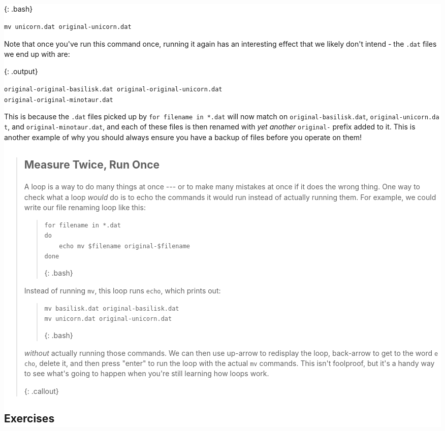 {: .bash}
~~~
mv unicorn.dat original-unicorn.dat
~~~

Note that once you've run this command once, running it again has an interesting effect that we
likely don't intend - the `.dat` files we end up with are:

{: .output}
~~~
original-original-basilisk.dat original-original-unicorn.dat
original-original-minotaur.dat
~~~

This is because the `.dat` files picked up by `for filename in *.dat` will now match on `original-basilisk.dat`,
`original-unicorn.dat`, and `original-minotaur.dat`, and each of these files is then renamed with *yet another*
`original-` prefix added to it. This is another example of why you should always ensure you have a backup of
files before you operate on them!

> ## Measure Twice, Run Once
>
> A loop is a way to do many things at once --- or to make many mistakes at
> once if it does the wrong thing. One way to check what a loop *would* do
> is to echo the commands it would run instead of actually running them.
> For example, we could write our file renaming loop like this:
>
> > ~~~
> > for filename in *.dat
> > do
> >     echo mv $filename original-$filename
> > done
> > ~~~
> > {: .bash}
>
> Instead of running `mv`, this loop runs `echo`, which prints out:
>
> > ~~~
> > mv basilisk.dat original-basilisk.dat
> > mv unicorn.dat original-unicorn.dat
> > ~~~
> > {: .bash}
>
> *without* actually running those commands. We can then use up-arrow to
> redisplay the loop, back-arrow to get to the word `echo`, delete it, and
> then press "enter" to run the loop with the actual `mv` commands. This
> isn't foolproof, but it's a handy way to see what's going to happen when
> you're still learning how loops work.
>
> {: .callout}


## Exercises
